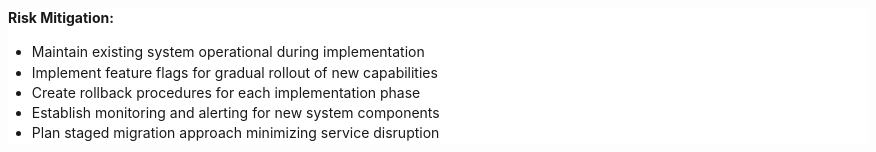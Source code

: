 **Risk Mitigation:**
- Maintain existing system operational during implementation
- Implement feature flags for gradual rollout of new capabilities
- Create rollback procedures for each implementation phase
- Establish monitoring and alerting for new system components
- Plan staged migration approach minimizing service disruption
